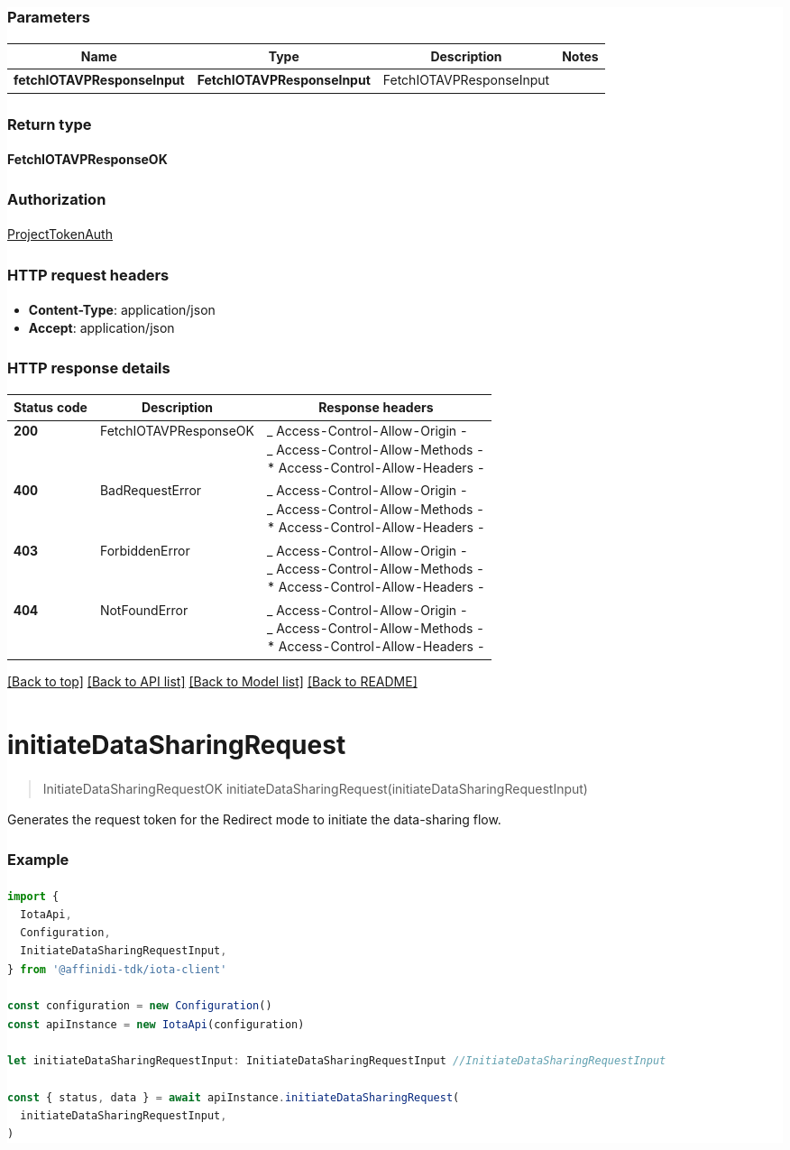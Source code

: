 ### Parameters

| Name                         | Type                         | Description              | Notes |
| ---------------------------- | ---------------------------- | ------------------------ | ----- |
| **fetchIOTAVPResponseInput** | **FetchIOTAVPResponseInput** | FetchIOTAVPResponseInput |       |

### Return type

**FetchIOTAVPResponseOK**

### Authorization

[ProjectTokenAuth](../README.md#ProjectTokenAuth)

### HTTP request headers

- **Content-Type**: application/json
- **Accept**: application/json

### HTTP response details

| Status code | Description           | Response headers                                                                                                  |
| ----------- | --------------------- | ----------------------------------------------------------------------------------------------------------------- |
| **200**     | FetchIOTAVPResponseOK | _ Access-Control-Allow-Origin - <br> _ Access-Control-Allow-Methods - <br> \* Access-Control-Allow-Headers - <br> |
| **400**     | BadRequestError       | _ Access-Control-Allow-Origin - <br> _ Access-Control-Allow-Methods - <br> \* Access-Control-Allow-Headers - <br> |
| **403**     | ForbiddenError        | _ Access-Control-Allow-Origin - <br> _ Access-Control-Allow-Methods - <br> \* Access-Control-Allow-Headers - <br> |
| **404**     | NotFoundError         | _ Access-Control-Allow-Origin - <br> _ Access-Control-Allow-Methods - <br> \* Access-Control-Allow-Headers - <br> |

[[Back to top]](#) [[Back to API list]](../README.md#documentation-for-api-endpoints) [[Back to Model list]](../README.md#documentation-for-models) [[Back to README]](../README.md)

# **initiateDataSharingRequest**

> InitiateDataSharingRequestOK initiateDataSharingRequest(initiateDataSharingRequestInput)

Generates the request token for the Redirect mode to initiate the data-sharing flow.

### Example

```typescript
import {
  IotaApi,
  Configuration,
  InitiateDataSharingRequestInput,
} from '@affinidi-tdk/iota-client'

const configuration = new Configuration()
const apiInstance = new IotaApi(configuration)

let initiateDataSharingRequestInput: InitiateDataSharingRequestInput //InitiateDataSharingRequestInput

const { status, data } = await apiInstance.initiateDataSharingRequest(
  initiateDataSharingRequestInput,
)
```
